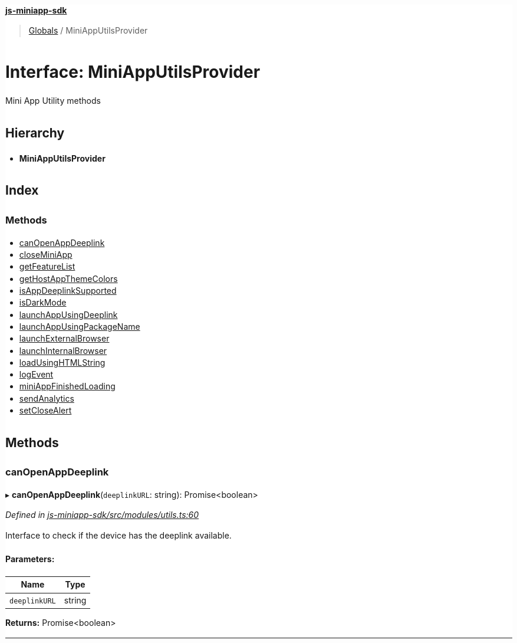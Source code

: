 **[js-miniapp-sdk](../README.md)**

> [Globals](../README.md) / MiniAppUtilsProvider

# Interface: MiniAppUtilsProvider

Mini App Utility methods

## Hierarchy

* **MiniAppUtilsProvider**

## Index

### Methods

* [canOpenAppDeeplink](miniapputilsprovider.md#canopenappdeeplink)
* [closeMiniApp](miniapputilsprovider.md#closeminiapp)
* [getFeatureList](miniapputilsprovider.md#getfeaturelist)
* [getHostAppThemeColors](miniapputilsprovider.md#gethostappthemecolors)
* [isAppDeeplinkSupported](miniapputilsprovider.md#isappdeeplinksupported)
* [isDarkMode](miniapputilsprovider.md#isdarkmode)
* [launchAppUsingDeeplink](miniapputilsprovider.md#launchappusingdeeplink)
* [launchAppUsingPackageName](miniapputilsprovider.md#launchappusingpackagename)
* [launchExternalBrowser](miniapputilsprovider.md#launchexternalbrowser)
* [launchInternalBrowser](miniapputilsprovider.md#launchinternalbrowser)
* [loadUsingHTMLString](miniapputilsprovider.md#loadusinghtmlstring)
* [logEvent](miniapputilsprovider.md#logevent)
* [miniAppFinishedLoading](miniapputilsprovider.md#miniappfinishedloading)
* [sendAnalytics](miniapputilsprovider.md#sendanalytics)
* [setCloseAlert](miniapputilsprovider.md#setclosealert)

## Methods

### canOpenAppDeeplink

▸ **canOpenAppDeeplink**(`deeplinkURL`: string): Promise\<boolean>

*Defined in [js-miniapp-sdk/src/modules/utils.ts:60](https://github.com/rakutentech/js-miniapp/blob/759cace/js-miniapp-sdk/src/modules/utils.ts#L60)*

Interface to check if the device has the deeplink available.

#### Parameters:

Name | Type |
------ | ------ |
`deeplinkURL` | string |

**Returns:** Promise\<boolean>

___
